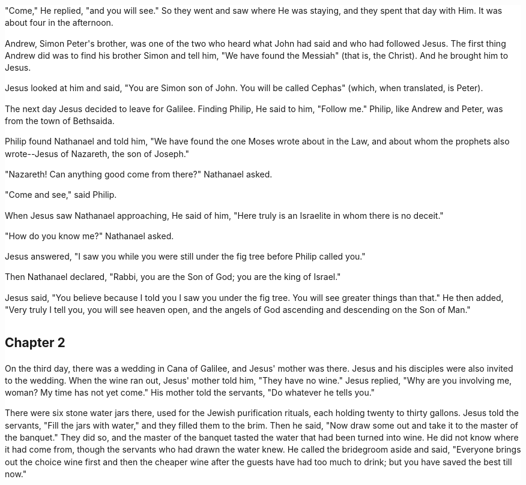 
"Come," He replied, "and you will see." So they went and saw where He was staying, and they spent that day with Him. It was about four in the afternoon.



Andrew, Simon Peter's brother, was one of the two who heard what John had said and who had followed Jesus. The first thing Andrew did was to find his brother Simon and tell him, "We have found the Messiah" (that is, the Christ). And he brought him to Jesus.



Jesus looked at him and said, "You are Simon son of John. You will be called Cephas" (which, when translated, is Peter).



The next day Jesus decided to leave for Galilee. Finding Philip, He said to him, "Follow me." Philip, like Andrew and Peter, was from the town of Bethsaida.



Philip found Nathanael and told him, "We have found the one Moses wrote about in the Law, and about whom the prophets also wrote--Jesus of Nazareth, the son of Joseph."



"Nazareth! Can anything good come from there?" Nathanael asked.



"Come and see," said Philip.



When Jesus saw Nathanael approaching, He said of him, "Here truly is an Israelite in whom there is no deceit."



"How do you know me?" Nathanael asked.



Jesus answered, "I saw you while you were still under the fig tree before Philip called you."



Then Nathanael declared, "Rabbi, you are the Son of God; you are the king of Israel."



Jesus said, "You believe because I told you I saw you under the fig tree. You will see greater things than that." He then added, "Very truly I tell you, you will see heaven open, and the angels of God ascending and descending on the Son of Man."

## Chapter 2

On the third day, there was a wedding in Cana of Galilee, and Jesus' mother was there. Jesus and his disciples were also invited to the wedding. When the wine ran out, Jesus' mother told him, "They have no wine." Jesus replied, "Why are you involving me, woman? My time has not yet come." His mother told the servants, "Do whatever he tells you."



There were six stone water jars there, used for the Jewish purification rituals, each holding twenty to thirty gallons. Jesus told the servants, "Fill the jars with water," and they filled them to the brim. Then he said, "Now draw some out and take it to the master of the banquet." They did so, and the master of the banquet tasted the water that had been turned into wine. He did not know where it had come from, though the servants who had drawn the water knew. He called the bridegroom aside and said, "Everyone brings out the choice wine first and then the cheaper wine after the guests have had too much to drink; but you have saved the best till now."
